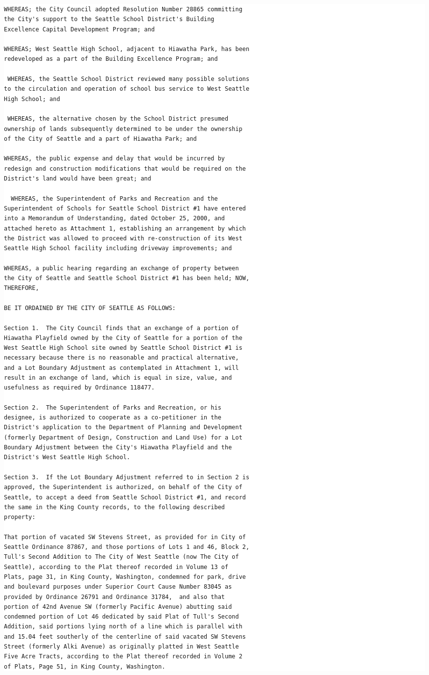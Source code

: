     WHEREAS; the City Council adopted Resolution Number 28865 committing  
    the City's support to the Seattle School District's Building  
    Excellence Capital Development Program; and  
  
    WHEREAS; West Seattle High School, adjacent to Hiawatha Park, has been  
    redeveloped as a part of the Building Excellence Program; and  
  
     WHEREAS, the Seattle School District reviewed many possible solutions  
    to the circulation and operation of school bus service to West Seattle  
    High School; and  
  
     WHEREAS, the alternative chosen by the School District presumed  
    ownership of lands subsequently determined to be under the ownership  
    of the City of Seattle and a part of Hiawatha Park; and  
  
    WHEREAS, the public expense and delay that would be incurred by  
    redesign and construction modifications that would be required on the  
    District's land would have been great; and  
  
      WHEREAS, the Superintendent of Parks and Recreation and the  
    Superintendent of Schools for Seattle School District #1 have entered  
    into a Memorandum of Understanding, dated October 25, 2000, and  
    attached hereto as Attachment 1, establishing an arrangement by which  
    the District was allowed to proceed with re-construction of its West  
    Seattle High School facility including driveway improvements; and  
  
    WHEREAS, a public hearing regarding an exchange of property between  
    the City of Seattle and Seattle School District #1 has been held; NOW,  
    THEREFORE,  
  
    BE IT ORDAINED BY THE CITY OF SEATTLE AS FOLLOWS:  
  
    Section 1.  The City Council finds that an exchange of a portion of  
    Hiawatha Playfield owned by the City of Seattle for a portion of the  
    West Seattle High School site owned by Seattle School District #1 is  
    necessary because there is no reasonable and practical alternative,  
    and a Lot Boundary Adjustment as contemplated in Attachment 1, will  
    result in an exchange of land, which is equal in size, value, and  
    usefulness as required by Ordinance 118477.  
  
    Section 2.  The Superintendent of Parks and Recreation, or his  
    designee, is authorized to cooperate as a co-petitioner in the  
    District's application to the Department of Planning and Development  
    (formerly Department of Design, Construction and Land Use) for a Lot  
    Boundary Adjustment between the City's Hiawatha Playfield and the  
    District's West Seattle High School.  
  
    Section 3.  If the Lot Boundary Adjustment referred to in Section 2 is  
    approved, the Superintendent is authorized, on behalf of the City of  
    Seattle, to accept a deed from Seattle School District #1, and record  
    the same in the King County records, to the following described  
    property:  
  
    That portion of vacated SW Stevens Street, as provided for in City of  
    Seattle Ordinance 87867, and those portions of Lots 1 and 46, Block 2,  
    Tull's Second Addition to The City of West Seattle (now The City of  
    Seattle), according to the Plat thereof recorded in Volume 13 of  
    Plats, page 31, in King County, Washington, condemned for park, drive  
    and boulevard purposes under Superior Court Cause Number 83045 as  
    provided by Ordinance 26791 and Ordinance 31784,  and also that  
    portion of 42nd Avenue SW (formerly Pacific Avenue) abutting said  
    condemned portion of Lot 46 dedicated by said Plat of Tull's Second  
    Addition, said portions lying north of a line which is parallel with  
    and 15.04 feet southerly of the centerline of said vacated SW Stevens  
    Street (formerly Alki Avenue) as originally platted in West Seattle  
    Five Acre Tracts, according to the Plat thereof recorded in Volume 2  
    of Plats, Page 51, in King County, Washington.  
  